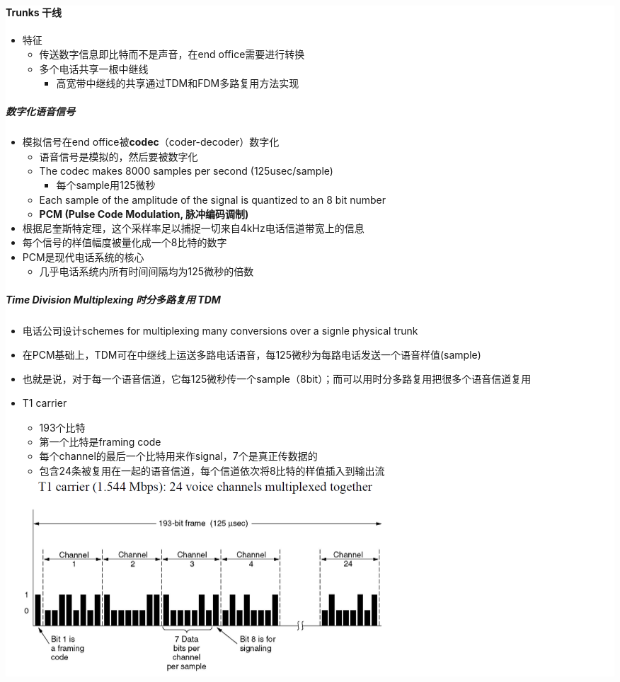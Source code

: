 #### Trunks 干线

- 特征
  - 传送数字信息即比特而不是声音，在end office需要进行转换
  - 多个电话共享一根中继线
    - 高宽带中继线的共享通过TDM和FDM多路复用方法实现

##### 数字化语音信号

- 模拟信号在end office被**codec**（coder-decoder）数字化
  - 语音信号是模拟的，然后要被数字化
  - The codec makes 8000 samples per second (125usec/sample)
    - 每个sample用125微秒
  - Each sample of the amplitude of the signal is quantized to an 8 bit number
  - **PCM (Pulse Code Modulation, 脉冲编码调制)**
- 根据尼奎斯特定理，这个采样率足以捕捉一切来自4kHz电话信道带宽上的信息
- 每个信号的样值幅度被量化成一个8比特的数字
- PCM是现代电话系统的核心
  - 几乎电话系统内所有时间间隔均为125微秒的倍数

##### Time Division Multiplexing 时分多路复用 TDM

- 电话公司设计schemes for multiplexing many conversions over a signle physical trunk

- 在PCM基础上，TDM可在中继线上运送多路电话语音，每125微秒为每路电话发送一个语音样值(sample)

- 也就是说，对于每一个语音信道，它每125微秒传一个sample（8bit）；而可以用时分多路复用把很多个语音信道复用

- T1 carrier

  - 193个比特
  - 第一个比特是framing code
  - 每个channel的最后一个比特用来作signal，7个是真正传数据的
  - 包含24条被复用在一起的语音信道，每个信道依次将8比特的样值插入到输出流

  <img src="Physical Layer.assets/image-20201124200419471.png" alt="image-20201124200419471" style="zoom:50%;" />
